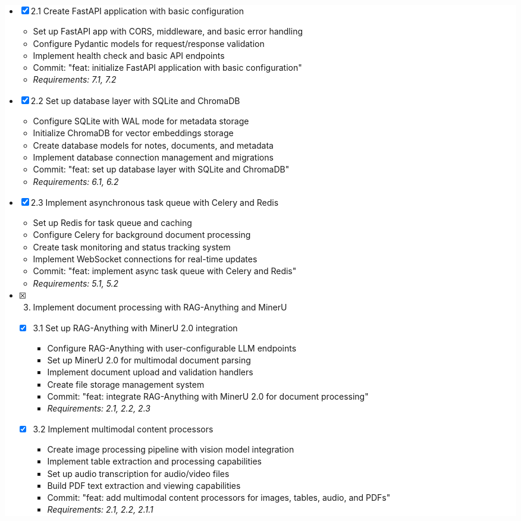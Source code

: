 
  - [x] 2.1 Create FastAPI application with basic configuration









    - Set up FastAPI app with CORS, middleware, and basic error handling
    - Configure Pydantic models for request/response validation
    - Implement health check and basic API endpoints
    - Commit: "feat: initialize FastAPI application with basic configuration"
    - _Requirements: 7.1, 7.2_

  - [x] 2.2 Set up database layer with SQLite and ChromaDB







    - Configure SQLite with WAL mode for metadata storage
    - Initialize ChromaDB for vector embeddings storage
    - Create database models for notes, documents, and metadata
    - Implement database connection management and migrations
    - Commit: "feat: set up database layer with SQLite and ChromaDB"
    - _Requirements: 6.1, 6.2_

  - [x] 2.3 Implement asynchronous task queue with Celery and Redis






    - Set up Redis for task queue and caching
    - Configure Celery for background document processing
    - Create task monitoring and status tracking system
    - Implement WebSocket connections for real-time updates
    - Commit: "feat: implement async task queue with Celery and Redis"
    - _Requirements: 5.1, 5.2_

- [x] 3. Implement document processing with RAG-Anything and MinerU




  - [x] 3.1 Set up RAG-Anything with MinerU 2.0 integration



    - Configure RAG-Anything with user-configurable LLM endpoints
    - Set up MinerU 2.0 for multimodal document parsing
    - Implement document upload and validation handlers
    - Create file storage management system
    - Commit: "feat: integrate RAG-Anything with MinerU 2.0 for document processing"
    - _Requirements: 2.1, 2.2, 2.3_

  - [x] 3.2 Implement multimodal content processors


    - Create image processing pipeline with vision model integration
    - Implement table extraction and processing capabilities
    - Set up audio transcription for audio/video files
    - Build PDF text extraction and viewing capabilities
    - Commit: "feat: add multimodal content processors for images, tables, audio, and PDFs"
    - _Requirements: 2.1, 2.2, 2.1.1_
